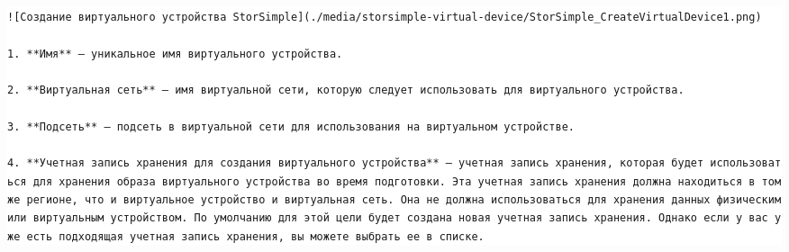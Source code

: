 	![Создание виртуального устройства StorSimple](./media/storsimple-virtual-device/StorSimple_CreateVirtualDevice1.png)

	1. **Имя** — уникальное имя виртуального устройства.

	2. **Виртуальная сеть** — имя виртуальной сети, которую следует использовать для виртуального устройства.

	3. **Подсеть** — подсеть в виртуальной сети для использования на виртуальном устройстве.

	4. **Учетная запись хранения для создания виртуального устройства** — учетная запись хранения, которая будет использоваться для хранения образа виртуального устройства во время подготовки. Эта учетная запись хранения должна находиться в том же регионе, что и виртуальное устройство и виртуальная сеть. Она не должна использоваться для хранения данных физическим или виртуальным устройством. По умолчанию для этой цели будет создана новая учетная запись хранения. Однако если у вас уже есть подходящая учетная запись хранения, вы можете выбрать ее в списке.
